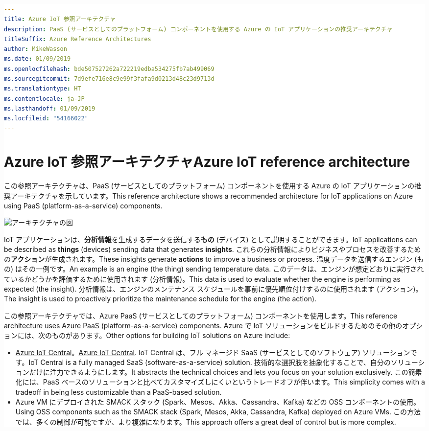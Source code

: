 ```yaml
---
title: Azure IoT 参照アーキテクチャ
description: PaaS (サービスとしてのプラットフォーム) コンポーネントを使用する Azure の IoT アプリケーションの推奨アーキテクチャ
titleSuffix: Azure Reference Architectures
author: MikeWasson
ms.date: 01/09/2019
ms.openlocfilehash: bde507527262a722219edba534275fb7ab499069
ms.sourcegitcommit: 7d9efe716e8c9e99f3fafa9d0213d48c23d9713d
ms.translationtype: HT
ms.contentlocale: ja-JP
ms.lasthandoff: 01/09/2019
ms.locfileid: "54166022"
---
```

# <a name="azure-iot-reference-architecture"></a><span data-ttu-id="5382b-103">Azure IoT 参照アーキテクチャ</span><span class="sxs-lookup"><span data-stu-id="5382b-103">Azure IoT reference architecture</span></span>

<span data-ttu-id="5382b-104">この参照アーキテクチャは、PaaS (サービスとしてのプラットフォーム) コンポーネントを使用する Azure の IoT アプリケーションの推奨アーキテクチャを示しています。</span><span class="sxs-lookup"><span data-stu-id="5382b-104">This reference architecture shows a recommended architecture for IoT applications on Azure using PaaS (platform-as-a-service) components.</span></span>

![アーキテクチャの図](./_images/iot.png)

<span data-ttu-id="5382b-106">IoT アプリケーションは、**分析情報**を生成するデータを送信する**もの** (デバイス) として説明することができます。</span><span class="sxs-lookup"><span data-stu-id="5382b-106">IoT applications can be described as **things** (devices) sending data that generates **insights**.</span></span> <span data-ttu-id="5382b-107">これらの分析情報によりビジネスやプロセスを改善するための**アクション**が生成されます。</span><span class="sxs-lookup"><span data-stu-id="5382b-107">These insights generate **actions** to improve a business or process.</span></span> <span data-ttu-id="5382b-108">温度データを送信するエンジン (もの) はその一例です。</span><span class="sxs-lookup"><span data-stu-id="5382b-108">An example is an engine (the thing) sending temperature data.</span></span> <span data-ttu-id="5382b-109">このデータは、エンジンが想定どおりに実行されているかどうかを評価するために使用されます (分析情報)。</span><span class="sxs-lookup"><span data-stu-id="5382b-109">This data is used to evaluate whether the engine is performing as expected (the insight).</span></span> <span data-ttu-id="5382b-110">分析情報は、エンジンのメンテナンス スケジュールを事前に優先順位付けするのに使用されます (アクション)。</span><span class="sxs-lookup"><span data-stu-id="5382b-110">The insight is used to proactively prioritize the maintenance schedule for the engine (the action).</span></span>

<span data-ttu-id="5382b-111">この参照アーキテクチャでは、Azure PaaS (サービスとしてのプラットフォーム) コンポーネントを使用します。</span><span class="sxs-lookup"><span data-stu-id="5382b-111">This reference architecture uses Azure PaaS (platform-as-a-service) components.</span></span> <span data-ttu-id="5382b-112">Azure で IoT ソリューションをビルドするためのその他のオプションには、次のものがあります。</span><span class="sxs-lookup"><span data-stu-id="5382b-112">Other options for building IoT solutions on Azure include:</span></span>

- <span data-ttu-id="5382b-113">[Azure IoT Central](/azure/iot-central/)。</span><span class="sxs-lookup"><span data-stu-id="5382b-113">[Azure IoT Central](/azure/iot-central/).</span></span> <span data-ttu-id="5382b-114">IoT Central は、フル マネージド SaaS (サービスとしてのソフトウェア) ソリューションです。</span><span class="sxs-lookup"><span data-stu-id="5382b-114">IoT Central is a fully managed SaaS (software-as-a-service) solution.</span></span> <span data-ttu-id="5382b-115">技術的な選択肢を抽象化することで、自分のソリューションだけに注力できるようにします。</span><span class="sxs-lookup"><span data-stu-id="5382b-115">It abstracts the technical choices and lets you focus on your solution exclusively.</span></span> <span data-ttu-id="5382b-116">この簡素化には、PaaS ベースのソリューションと比べてカスタマイズしにくいというトレードオフが伴います。</span><span class="sxs-lookup"><span data-stu-id="5382b-116">This simplicity comes with a tradeoff in being less customizable than a PaaS-based solution.</span></span>
- <span data-ttu-id="5382b-117">Azure VM にデプロイされた SMACK スタック (Spark、Mesos、Akka、Cassandra、Kafka) などの OSS コンポーネントの使用。</span><span class="sxs-lookup"><span data-stu-id="5382b-117">Using OSS components such as the SMACK stack (Spark, Mesos, Akka, Cassandra, Kafka) deployed on Azure VMs.</span></span> <span data-ttu-id="5382b-118">この方法では、多くの制御が可能ですが、より複雑になります。</span><span class="sxs-lookup"><span data-stu-id="5382b-118">This approach offers a great deal of control but is more complex.</span></span>
